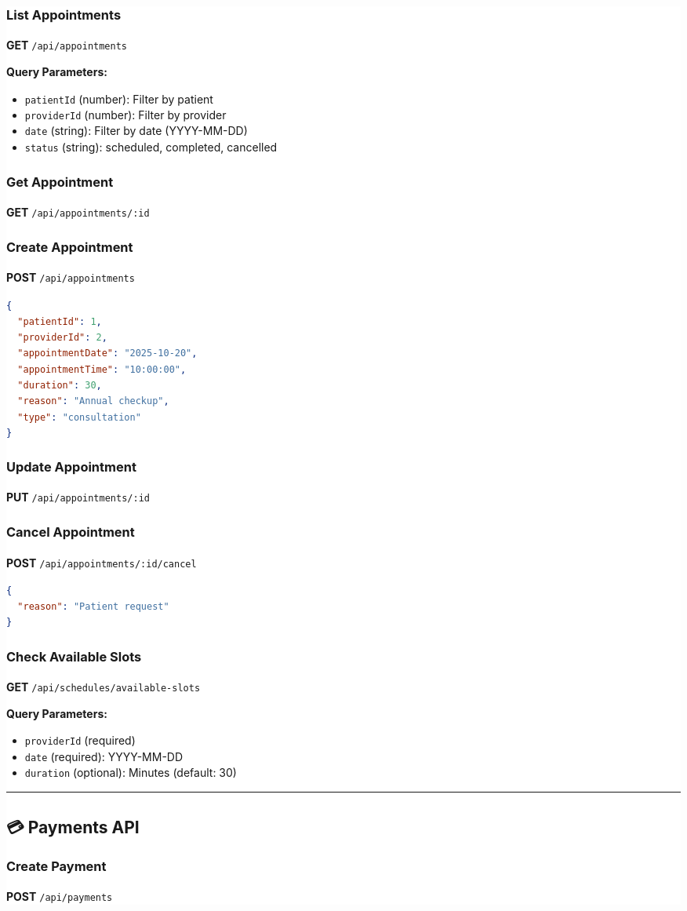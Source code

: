 ### List Appointments
**GET** `/api/appointments`

**Query Parameters:**
- `patientId` (number): Filter by patient
- `providerId` (number): Filter by provider
- `date` (string): Filter by date (YYYY-MM-DD)
- `status` (string): scheduled, completed, cancelled

### Get Appointment
**GET** `/api/appointments/:id`

### Create Appointment
**POST** `/api/appointments`

```json
{
  "patientId": 1,
  "providerId": 2,
  "appointmentDate": "2025-10-20",
  "appointmentTime": "10:00:00",
  "duration": 30,
  "reason": "Annual checkup",
  "type": "consultation"
}
```

### Update Appointment
**PUT** `/api/appointments/:id`

### Cancel Appointment
**POST** `/api/appointments/:id/cancel`

```json
{
  "reason": "Patient request"
}
```

### Check Available Slots
**GET** `/api/schedules/available-slots`

**Query Parameters:**
- `providerId` (required)
- `date` (required): YYYY-MM-DD
- `duration` (optional): Minutes (default: 30)

---

## 💳 Payments API

### Create Payment
**POST** `/api/payments`
